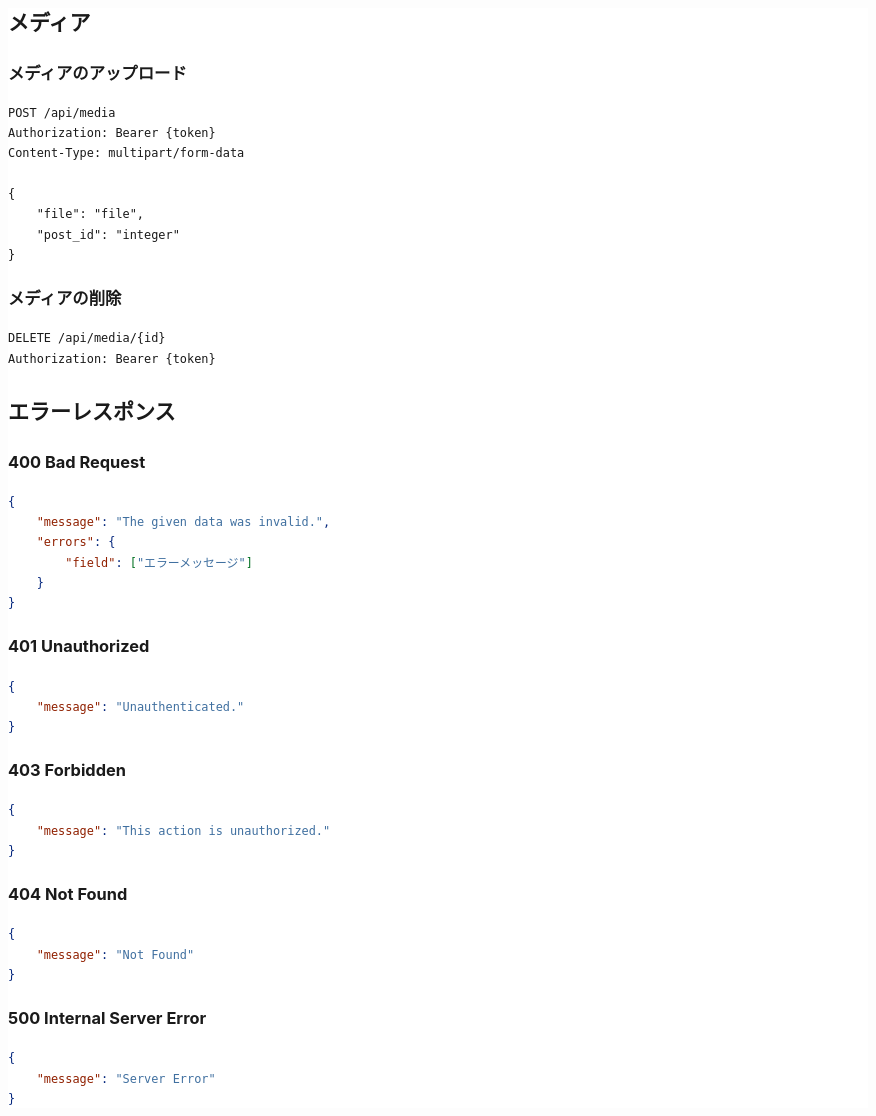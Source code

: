 ## メディア

### メディアのアップロード
```http
POST /api/media
Authorization: Bearer {token}
Content-Type: multipart/form-data

{
    "file": "file",
    "post_id": "integer"
}
```

### メディアの削除
```http
DELETE /api/media/{id}
Authorization: Bearer {token}
```

## エラーレスポンス

### 400 Bad Request
```json
{
    "message": "The given data was invalid.",
    "errors": {
        "field": ["エラーメッセージ"]
    }
}
```

### 401 Unauthorized
```json
{
    "message": "Unauthenticated."
}
```

### 403 Forbidden
```json
{
    "message": "This action is unauthorized."
}
```

### 404 Not Found
```json
{
    "message": "Not Found"
}
```

### 500 Internal Server Error
```json
{
    "message": "Server Error"
}
``` 